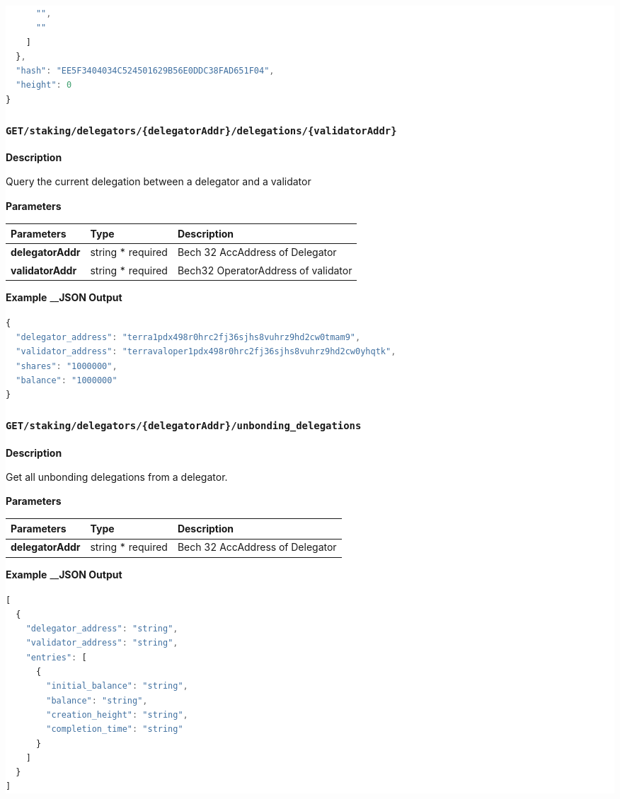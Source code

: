 ```javascript
      "",
      ""
    ]
  },
  "hash": "EE5F3404034C524501629B56E0DDC38FAD651F04",
  "height": 0
}
```

### `GET/staking/delegators/{delegatorAddr}/delegations/{validatorAddr}`

**Description** 

Query the current delegation between a delegator and a validator 

**Parameters**

| **Parameters** | Type | Description |
| :--- | :--- | :--- |
| **delegatorAddr** | string \* required | Bech 32 AccAddress of Delegator |
| **validatorAddr** | string \* required | Bech32 OperatorAddress of validator |

**Example** __**JSON Output**

```javascript
{
  "delegator_address": "terra1pdx498r0hrc2fj36sjhs8vuhrz9hd2cw0tmam9",
  "validator_address": "terravaloper1pdx498r0hrc2fj36sjhs8vuhrz9hd2cw0yhqtk",
  "shares": "1000000",
  "balance": "1000000"
}
```

### `GET/staking/delegators/{delegatorAddr}/unbonding_delegations`

**Description** 

Get all unbonding delegations from a delegator.  

**Parameters**

| **Parameters** | Type | Description |
| :--- | :--- | :--- |
| **delegatorAddr** | string \* required | Bech 32 AccAddress of Delegator |

**Example** __**JSON Output**

```javascript
[
  {
    "delegator_address": "string",
    "validator_address": "string",
    "entries": [
      {
        "initial_balance": "string",
        "balance": "string",
        "creation_height": "string",
        "completion_time": "string"
      }
    ]
  }
]
```
